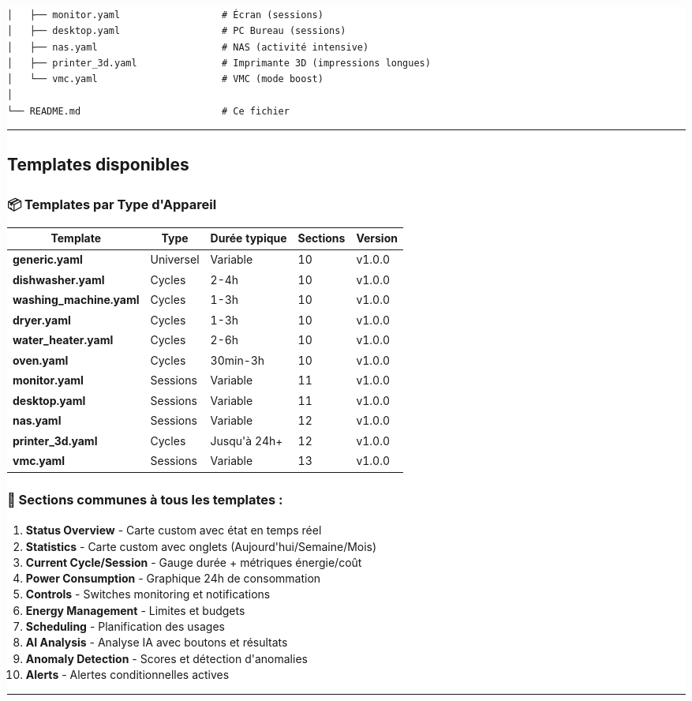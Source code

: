 ```
│   ├── monitor.yaml                  # Écran (sessions)
│   ├── desktop.yaml                  # PC Bureau (sessions)
│   ├── nas.yaml                      # NAS (activité intensive)
│   ├── printer_3d.yaml               # Imprimante 3D (impressions longues)
│   └── vmc.yaml                      # VMC (mode boost)
│
└── README.md                         # Ce fichier
```

---

## Templates disponibles

### 📦 Templates par Type d'Appareil

| Template | Type | Durée typique | Sections | Version |
|----------|------|---------------|----------|---------|
| **generic.yaml** | Universel | Variable | 10 | v1.0.0 |
| **dishwasher.yaml** | Cycles | 2-4h | 10 | v1.0.0 |
| **washing_machine.yaml** | Cycles | 1-3h | 10 | v1.0.0 |
| **dryer.yaml** | Cycles | 1-3h | 10 | v1.0.0 |
| **water_heater.yaml** | Cycles | 2-6h | 10 | v1.0.0 |
| **oven.yaml** | Cycles | 30min-3h | 10 | v1.0.0 |
| **monitor.yaml** | Sessions | Variable | 11 | v1.0.0 |
| **desktop.yaml** | Sessions | Variable | 11 | v1.0.0 |
| **nas.yaml** | Sessions | Variable | 12 | v1.0.0 |
| **printer_3d.yaml** | Cycles | Jusqu'à 24h+ | 12 | v1.0.0 |
| **vmc.yaml** | Sessions | Variable | 13 | v1.0.0 |

### 🔧 Sections communes à tous les templates :

1. **Status Overview** - Carte custom avec état en temps réel
2. **Statistics** - Carte custom avec onglets (Aujourd'hui/Semaine/Mois)
3. **Current Cycle/Session** - Gauge durée + métriques énergie/coût
4. **Power Consumption** - Graphique 24h de consommation
5. **Controls** - Switches monitoring et notifications
6. **Energy Management** - Limites et budgets
7. **Scheduling** - Planification des usages
8. **AI Analysis** - Analyse IA avec boutons et résultats
9. **Anomaly Detection** - Scores et détection d'anomalies
10. **Alerts** - Alertes conditionnelles actives

---
